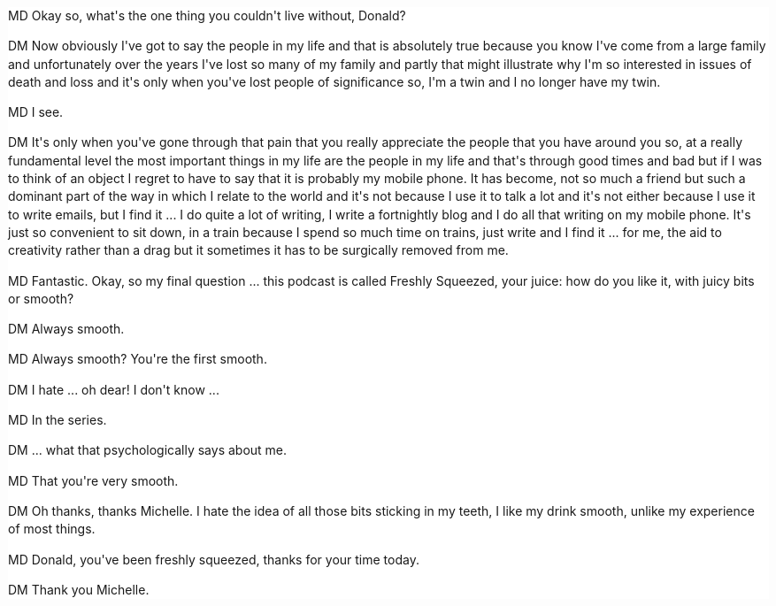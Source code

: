 MD Okay so, what's the one thing you couldn't live without, Donald?

DM Now obviously I've got to say the people in my life and that is absolutely true because you know I've come from a large family and unfortunately over the years I've lost so many of my family and partly that might illustrate why I'm so interested in issues of death and loss and it's only when you've lost people of significance so, I'm a twin and I no longer have my twin.

MD I see.

DM It's only when you've gone through that pain that you really appreciate the people that you have around you so, at a really fundamental level the most important things in my life are the people in my life and that's through good times and bad but if I was to think of an object I regret to have to say that it is probably my mobile phone. It has become, not so much a friend but such a dominant part of the way in which I relate to the world and it's not because I use it to talk a lot and it's not either because I use it to write emails, but I find it ... I do quite a lot of writing, I write a fortnightly blog and I do all that writing on my mobile phone. It's just so convenient to sit down, in a train because I spend so much time on trains, just write and I find it ... for me, the aid to creativity rather than a drag but it sometimes it has to be surgically removed from me.

MD Fantastic. Okay, so my final question ... this podcast is called Freshly Squeezed, your juice: how do you like it, with juicy bits or smooth?

DM Always smooth.

MD Always smooth? You're the first smooth.

DM I hate ... oh dear! I don't know ...

MD In the series.

DM ... what that psychologically says about me.

MD That you're very smooth.

DM Oh thanks, thanks Michelle. I hate the idea of all those bits sticking in my teeth, I like my drink smooth, unlike my experience of most things.

MD Donald, you've been freshly squeezed, thanks for your time today.

DM Thank you Michelle.